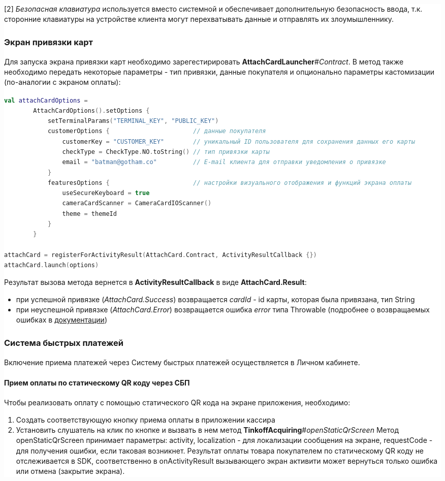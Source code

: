 [2] _Безопасная клавиатура_ используется вместо системной и обеспечивает дополнительную безопасность ввода, т.к. сторонние клавиатуры на устройстве клиента могут перехватывать данные и отправлять их злоумышленнику.


### Экран привязки карт
Для запуска экрана привязки карт необходимо зарегестирировать **AttachCardLauncher**#_Contract_. В метод также необходимо передать некоторые параметры - тип привязки, данные покупателя и опционально параметры кастомизации (по-аналогии с экраном оплаты):
```kotlin
val attachCardOptions = 
        AttachCardOptions().setOptions {
            setTerminalParams("TERMINAL_KEY", "PUBLIC_KEY")
            customerOptions {                       // данные покупателя
                customerKey = "CUSTOMER_KEY"        // уникальный ID пользователя для сохранения данных его карты
                checkType = CheckType.NO.toString() // тип привязки карты
                email = "batman@gotham.co"          // E-mail клиента для отправки уведомления о привязке
            }
            featuresOptions {                       // настройки визуального отображения и функций экрана оплаты
                useSecureKeyboard = true
                cameraCardScanner = CameraCardIOScanner()
                theme = themeId
            }
        }

attachCard = registerForActivityResult(AttachCard.Contract, ActivityResultCallback {})
attachCard.launch(options)
```
Результат вызова метода вернется в **ActivityResultCallback** в виде **AttachCard.Result**:
- при успешной привязке (_AttachCard.Success_) возвращается _cardId_ - id карты, которая была привязана, тип String
- при неуспешной привязке (_AttachCard.Error_) возвращается ошибка _error_ типа Throwable (подробнее о возвращаемых ошибках в [документации][full-doc])


### Система быстрых платежей
Включение приема платежей через Систему быстрых платежей осуществляется в Личном кабинете.
#### Прием оплаты по статическому QR коду через СБП
Чтобы реализовать оплату с помощью статического QR кода на экране приложения, необходимо:
1. Создать соответствующую кнопку приема оплаты в приложении кассира
2. Установить слушатель на клик по кнопке и вызвать в нем метод **TinkoffAcquiring**#_openStaticQrScreen_
Метод openStaticQrScreen принимает параметры: activity, localization - для локализации сообщения на экране, requestCode - для получения ошибки, если таковая возникнет.
Результат оплаты товара покупателем по статическому QR коду не отслеживается в SDK, соответственно в onActivityResult вызывающего экран активити может вернуться только ошибка или отмена (закрытие экрана).



[search.maven]: http://search.maven.org/#search|ga|1|ru.tinkoff.acquiring.ui
[build-config]: https://developer.android.com/studio/build/index.html
[support-email]: mailto:oplata@tinkoff.ru
[issues]: https://github.com/Tinkoff/AcquiringSdkAndroid/issues
[acquiring]: https://www.tinkoff.ru/kassa/
[init-documentation]: https://oplata.tinkoff.ru/develop/api/payments/init-request/
[full-doc]: https://tinkoff.github.io/api_asdk/